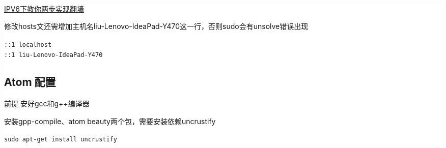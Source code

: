 [IPV6下教你两步实现翻墙](http://www.mryu.top/internet/121.html)

修改hosts文还需增加主机名liu-Lenovo-IdeaPad-Y470这一行，否则sudo会有unsolve错误出现

```
::1 localhost
::1 liu-Lenovo-IdeaPad-Y470

```

## Atom 配置

前提 安好gcc和g++编译器

安装gpp-compile、atom beauty两个包，需要安装依赖uncrustify

```
sudo apt-get install uncrustify

```